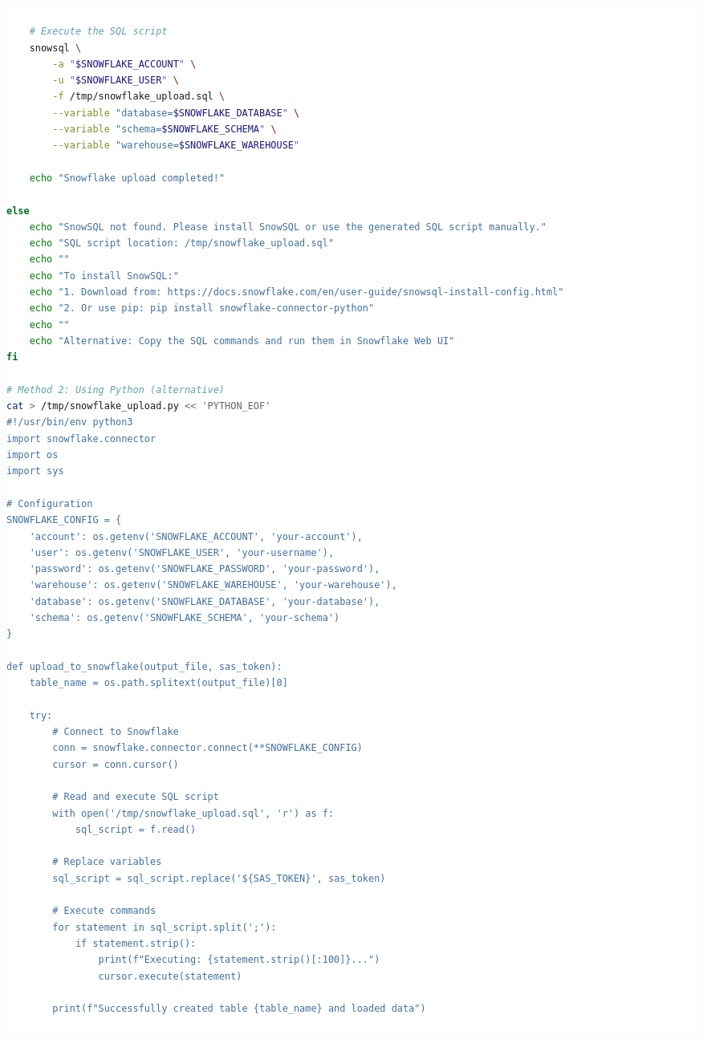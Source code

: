 ```bash
    
    # Execute the SQL script
    snowsql \
        -a "$SNOWFLAKE_ACCOUNT" \
        -u "$SNOWFLAKE_USER" \
        -f /tmp/snowflake_upload.sql \
        --variable "database=$SNOWFLAKE_DATABASE" \
        --variable "schema=$SNOWFLAKE_SCHEMA" \
        --variable "warehouse=$SNOWFLAKE_WAREHOUSE"
        
    echo "Snowflake upload completed!"
    
else
    echo "SnowSQL not found. Please install SnowSQL or use the generated SQL script manually."
    echo "SQL script location: /tmp/snowflake_upload.sql"
    echo ""
    echo "To install SnowSQL:"
    echo "1. Download from: https://docs.snowflake.com/en/user-guide/snowsql-install-config.html"
    echo "2. Or use pip: pip install snowflake-connector-python"
    echo ""
    echo "Alternative: Copy the SQL commands and run them in Snowflake Web UI"
fi

# Method 2: Using Python (alternative)
cat > /tmp/snowflake_upload.py << 'PYTHON_EOF'
#!/usr/bin/env python3
import snowflake.connector
import os
import sys

# Configuration
SNOWFLAKE_CONFIG = {
    'account': os.getenv('SNOWFLAKE_ACCOUNT', 'your-account'),
    'user': os.getenv('SNOWFLAKE_USER', 'your-username'),
    'password': os.getenv('SNOWFLAKE_PASSWORD', 'your-password'),
    'warehouse': os.getenv('SNOWFLAKE_WAREHOUSE', 'your-warehouse'),
    'database': os.getenv('SNOWFLAKE_DATABASE', 'your-database'),
    'schema': os.getenv('SNOWFLAKE_SCHEMA', 'your-schema')
}

def upload_to_snowflake(output_file, sas_token):
    table_name = os.path.splitext(output_file)[0]
    
    try:
        # Connect to Snowflake
        conn = snowflake.connector.connect(**SNOWFLAKE_CONFIG)
        cursor = conn.cursor()
        
        # Read and execute SQL script
        with open('/tmp/snowflake_upload.sql', 'r') as f:
            sql_script = f.read()
            
        # Replace variables
        sql_script = sql_script.replace('${SAS_TOKEN}', sas_token)
        
        # Execute commands
        for statement in sql_script.split(';'):
            if statement.strip():
                print(f"Executing: {statement.strip()[:100]}...")
                cursor.execute(statement)
                
        print(f"Successfully created table {table_name} and loaded data")
        
```